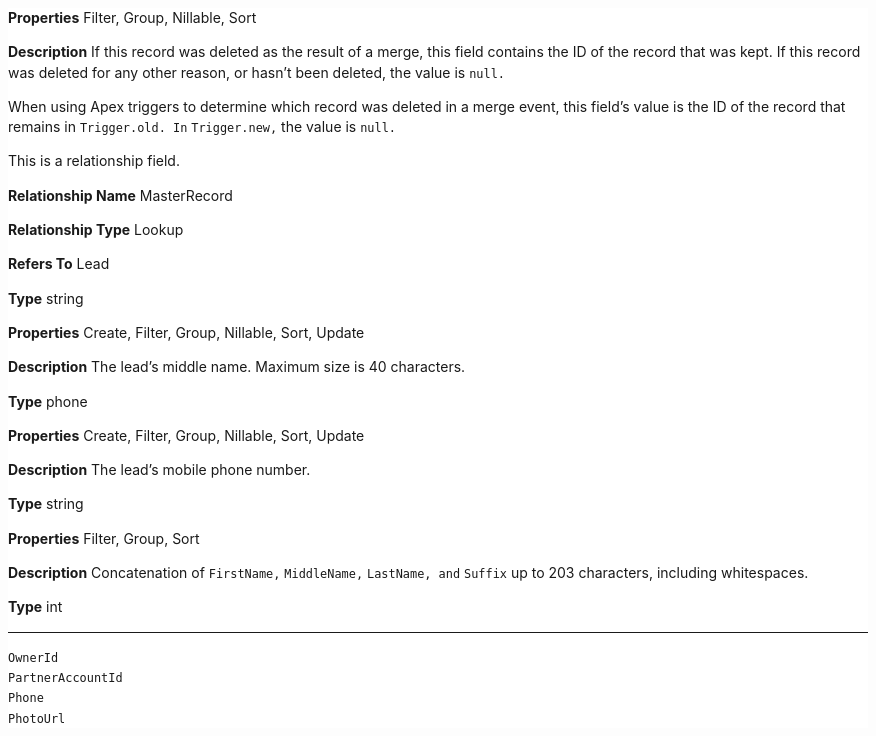 **Properties**
Filter, Group, Nillable, Sort

**Description**
If this record was deleted as the result of a merge, this field contains the ID of the record that
was kept. If this record was deleted for any other reason, or hasn’t been deleted, the value
is `null.`

When using Apex triggers to determine which record was deleted in a merge event, this
field’s value is the ID of the record that remains in `Trigger.old. In` `Trigger.new,`
the value is `null.`

This is a relationship field.

**Relationship Name**
MasterRecord

**Relationship Type**
Lookup

**Refers To**
Lead

**Type**
string

**Properties**
Create, Filter, Group, Nillable, Sort, Update

**Description**
The lead’s middle name. Maximum size is 40 characters.

**Type**
phone

**Properties**
Create, Filter, Group, Nillable, Sort, Update

**Description**
The lead’s mobile phone number.

**Type**
string

**Properties**
Filter, Group, Sort

**Description**
Concatenation of `FirstName,` `MiddleName,` `LastName, and` `Suffix` up to 203
characters, including whitespaces.

**Type**
int


-----

```
OwnerId
PartnerAccountId
Phone
PhotoUrl

```
